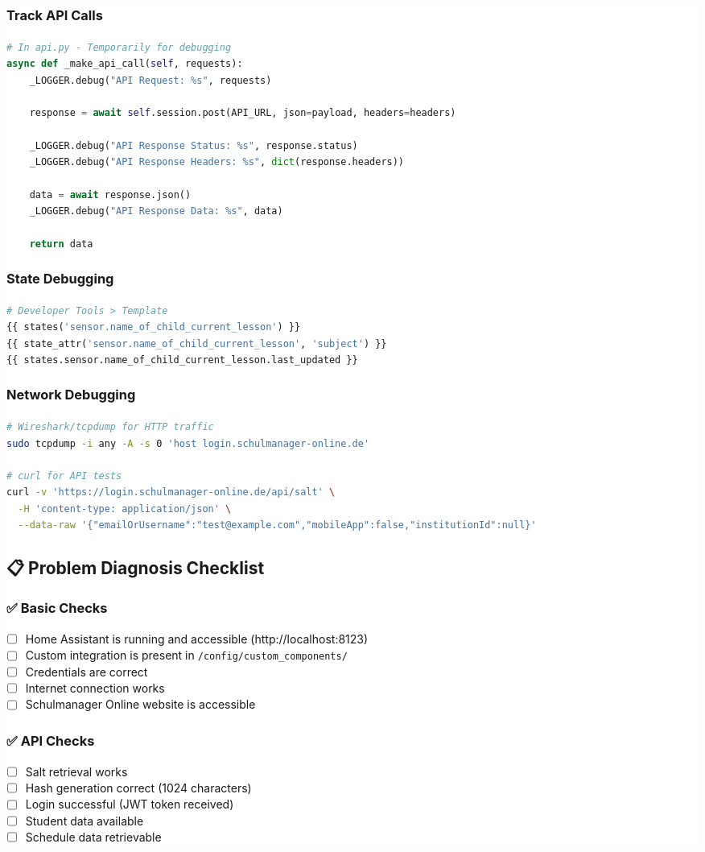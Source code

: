### Track API Calls

```python
# In api.py - Temporarily for debugging
async def _make_api_call(self, requests):
    _LOGGER.debug("API Request: %s", requests)
    
    response = await self.session.post(API_URL, json=payload, headers=headers)
    
    _LOGGER.debug("API Response Status: %s", response.status)
    _LOGGER.debug("API Response Headers: %s", dict(response.headers))
    
    data = await response.json()
    _LOGGER.debug("API Response Data: %s", data)
    
    return data
```

### State Debugging

```python
# Developer Tools > Template
{{ states('sensor.name_of_child_current_lesson') }}
{{ state_attr('sensor.name_of_child_current_lesson', 'subject') }}
{{ states.sensor.name_of_child_current_lesson.last_updated }}
```

### Network Debugging

```bash
# Wireshark/tcpdump for HTTP traffic
sudo tcpdump -i any -A -s 0 'host login.schulmanager-online.de'

# curl for API tests
curl -v 'https://login.schulmanager-online.de/api/salt' \
  -H 'content-type: application/json' \
  --data-raw '{"emailOrUsername":"test@example.com","mobileApp":false,"institutionId":null}'
```

## 📋 Problem Diagnosis Checklist

### ✅ Basic Checks

- [ ] Home Assistant is running and accessible (http://localhost:8123)
- [ ] Custom integration is present in `/config/custom_components/`
- [ ] Credentials are correct
- [ ] Internet connection works
- [ ] Schulmanager Online website is accessible

### ✅ API Checks

- [ ] Salt retrieval works
- [ ] Hash generation correct (1024 characters)
- [ ] Login successful (JWT token received)
- [ ] Student data available
- [ ] Schedule data retrievable
